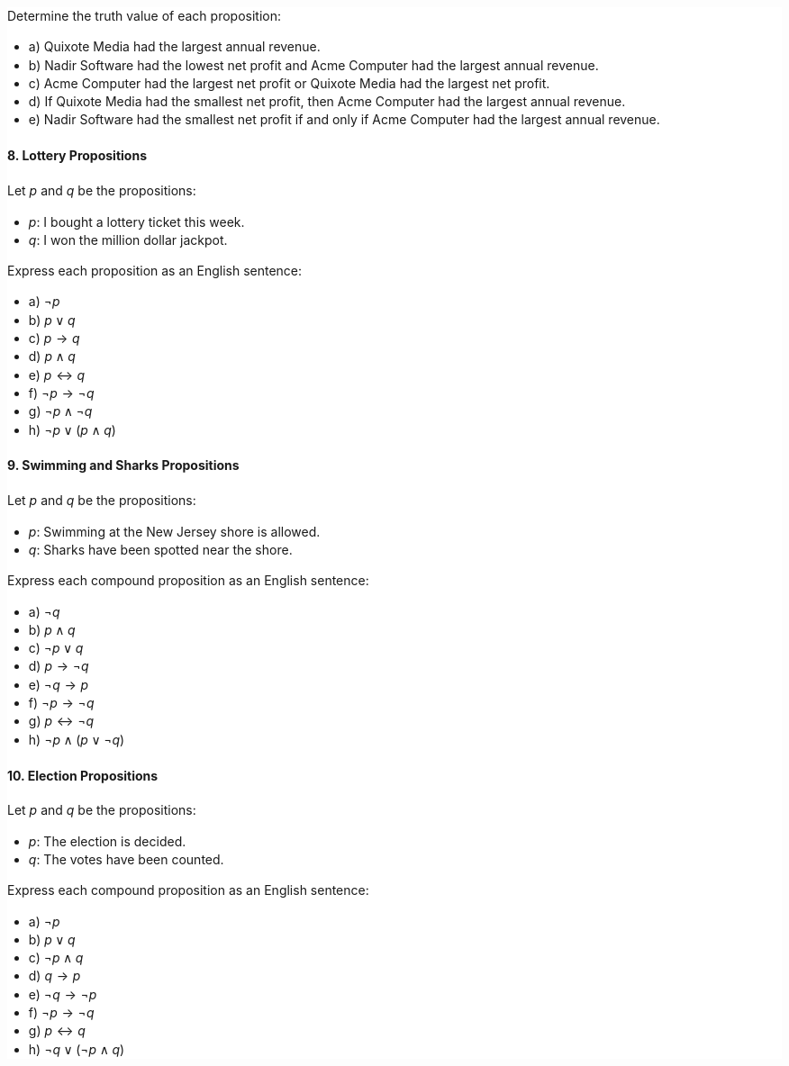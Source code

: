 Determine the truth value of each proposition:

- a) Quixote Media had the largest annual revenue.
- b) Nadir Software had the lowest net profit and Acme Computer had the largest annual revenue.
- c) Acme Computer had the largest net profit or Quixote Media had the largest net profit.
- d) If Quixote Media had the smallest net profit, then Acme Computer had the largest annual revenue.
- e) Nadir Software had the smallest net profit if and only if Acme Computer had the largest annual revenue.

#### 8. Lottery Propositions

Let $p$ and $q$ be the propositions:

- $p$: I bought a lottery ticket this week.
- $q$: I won the million dollar jackpot.

Express each proposition as an English sentence:

- a) $\neg p$
- b) $p \lor q$
- c) $p \to q$
- d) $p \land q$
- e) $p \leftrightarrow q$
- f) $\neg p \to \neg q$
- g) $\neg p \land \neg q$
- h) $\neg p \lor (p \land q)$

#### 9. Swimming and Sharks Propositions

Let $p$ and $q$ be the propositions:

- $p$: Swimming at the New Jersey shore is allowed.
- $q$: Sharks have been spotted near the shore.

Express each compound proposition as an English sentence:

- a) $\neg q$
- b) $p \land q$
- c) $\neg p \lor q$
- d) $p \to \neg q$
- e) $\neg q \to p$
- f) $\neg p \to \neg q$
- g) $p \leftrightarrow \neg q$
- h) $\neg p \land (p \lor \neg q)$

#### 10. Election Propositions

Let $p$ and $q$ be the propositions:

- $p$: The election is decided.
- $q$: The votes have been counted.

Express each compound proposition as an English sentence:

- a) $\neg p$
- b) $p \lor q$
- c) $\neg p \land q$
- d) $q \to p$
- e) $\neg q \to \neg p$
- f) $\neg p \to \neg q$
- g) $p \leftrightarrow q$
- h) $\neg q \lor (\neg p \land q)$
